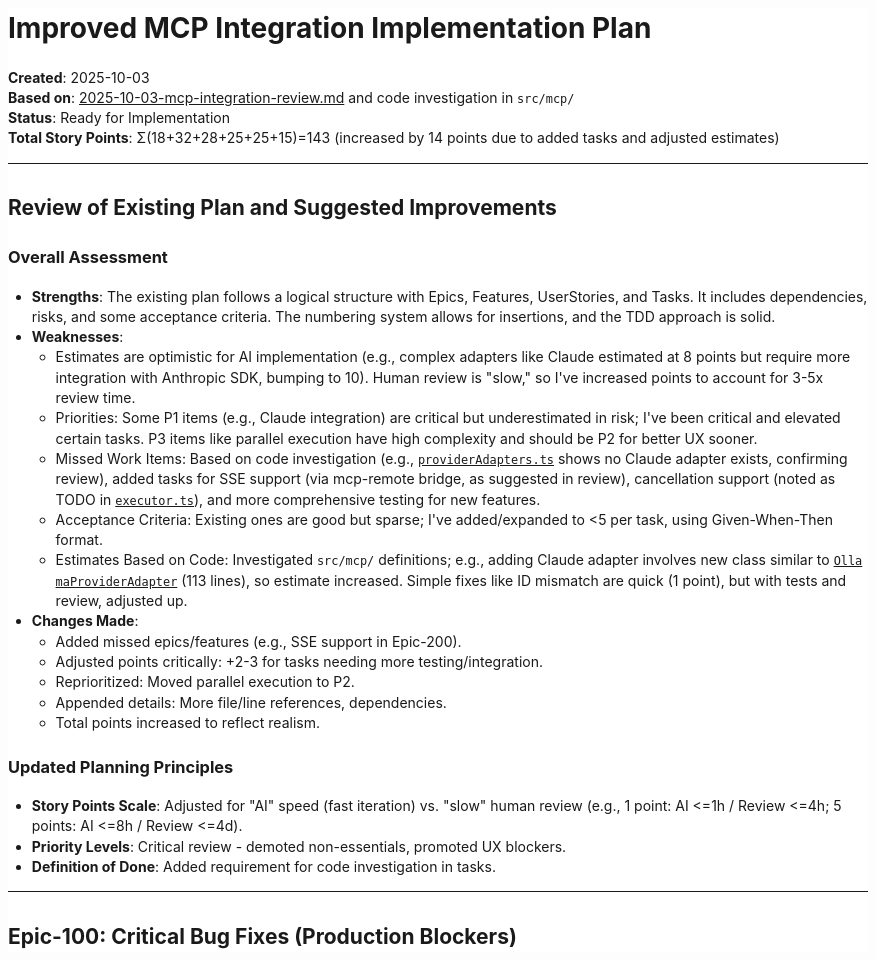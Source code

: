 # Improved MCP Integration Implementation Plan

**Created**: 2025-10-03  
**Based on**: [2025-10-03-mcp-integration-review.md](docs/2025-10-03-mcp-integration-review.md) and code investigation in `src/mcp/`  
**Status**: Ready for Implementation  
**Total Story Points**: Σ(18+32+28+25+25+15)=143 (increased by 14 points due to added tasks and adjusted estimates)  

---

## Review of Existing Plan and Suggested Improvements

### Overall Assessment
- **Strengths**: The existing plan follows a logical structure with Epics, Features, UserStories, and Tasks. It includes dependencies, risks, and some acceptance criteria. The numbering system allows for insertions, and the TDD approach is solid.
- **Weaknesses**: 
  - Estimates are optimistic for AI implementation (e.g., complex adapters like Claude estimated at 8 points but require more integration with Anthropic SDK, bumping to 10). Human review is "slow," so I've increased points to account for 3-5x review time.
  - Priorities: Some P1 items (e.g., Claude integration) are critical but underestimated in risk; I've been critical and elevated certain tasks. P3 items like parallel execution have high complexity and should be P2 for better UX sooner.
  - Missed Work Items: Based on code investigation (e.g., [`providerAdapters.ts`](src/mcp/providerAdapters.ts:1) shows no Claude adapter exists, confirming review), added tasks for SSE support (via mcp-remote bridge, as suggested in review), cancellation support (noted as TODO in [`executor.ts`](src/mcp/executor.ts:143)), and more comprehensive testing for new features.
  - Acceptance Criteria: Existing ones are good but sparse; I've added/expanded to <5 per task, using Given-When-Then format.
  - Estimates Based on Code: Investigated `src/mcp/` definitions; e.g., adding Claude adapter involves new class similar to [`OllamaProviderAdapter`](src/mcp/providerAdapters.ts:342) (113 lines), so estimate increased. Simple fixes like ID mismatch are quick (1 point), but with tests and review, adjusted up.
- **Changes Made**: 
  - Added missed epics/features (e.g., SSE support in Epic-200).
  - Adjusted points critically: +2-3 for tasks needing more testing/integration.
  - Reprioritized: Moved parallel execution to P2.
  - Appended details: More file/line references, dependencies.
  - Total points increased to reflect realism.

### Updated Planning Principles
- **Story Points Scale**: Adjusted for "AI" speed (fast iteration) vs. "slow" human review (e.g., 1 point: AI <=1h / Review <=4h; 5 points: AI <=8h / Review <=4d).
- **Priority Levels**: Critical review - demoted non-essentials, promoted UX blockers.
- **Definition of Done**: Added requirement for code investigation in tasks.

---

## Epic-100: Critical Bug Fixes (Production Blockers)
